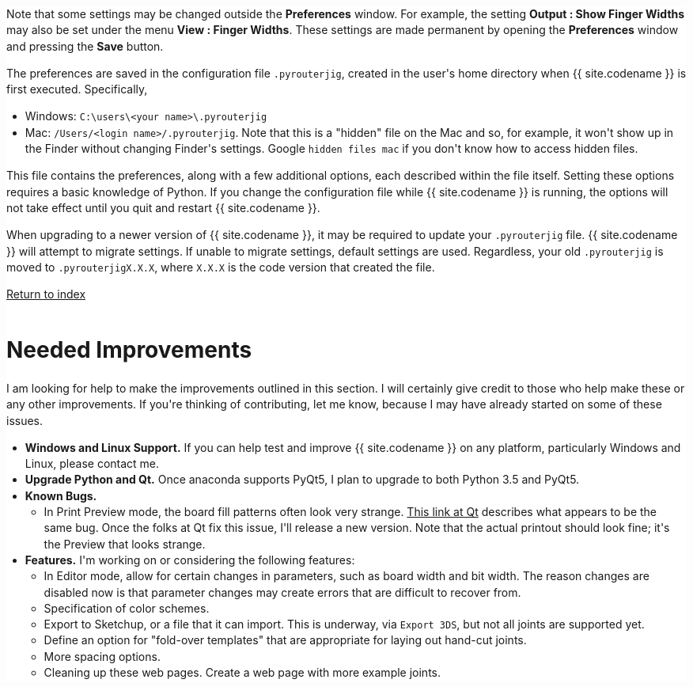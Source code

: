 Note that some settings may be changed outside the <b>Preferences</b> window.  For
example, the setting <b>Output : Show Finger Widths</b> may also be
set under the menu <b>View : Finger Widths</b>.  These settings are made
permanent by opening the <b>Preferences</b> window and pressing the
<b>Save</b> button.

The preferences are saved in the configuration file `.pyrouterjig`, created
in the user's home directory when {{ site.codename }} is first executed.
Specifically,

* Windows: `C:\users\<your name>\.pyrouterjig`
* Mac: `/Users/<login name>/.pyrouterjig`.  Note that this is a "hidden" file
on the Mac and so, for example, it won't show up in the Finder without changing Finder's
settings.  Google `hidden files mac` if you don't know how to access hidden files.

This file contains the preferences, along with a few additional options, each
described within the file itself.  Setting these options requires a basic
knowledge of Python.  If you change the configuration file while 
{{ site.codename }} is running, the options will not take effect until you quit
and restart {{ site.codename }}.

When upgrading to a newer version of {{ site.codename }}, it may be required
to update your `.pyrouterjig` file.  {{ site.codename }} will attempt to
migrate settings.  If unable to migrate settings, default settings are used.
Regardless, your old `.pyrouterjig` is moved to `.pyrouterjigX.X.X`,
where `X.X.X` is the code version that created the file.

[Return to index](#page-index)

<a name="needed-improvements"></a>

Needed Improvements
===================

I am looking for help to make the improvements outlined in this section.  I
will certainly give credit to those who help make these or any other
improvements.  If you\'re thinking of contributing, let me know, because I may
have already started on some of these issues.

* <b>Windows and Linux Support.</b>  If you can help test and improve {{ site.codename }} on
any platform, particularly Windows and Linux, please contact me.
* <b>Upgrade Python and Qt.</b>  Once anaconda supports PyQt5, I plan to
upgrade to both Python 3.5 and PyQt5.
* <b>Known Bugs.</b>
  * In Print Preview mode, the board fill patterns often look very
  strange.  [This link at Qt](https://bugreports.qt.io/browse/QTBUG-30260) describes
  what appears to be the same bug.  Once the folks at Qt fix this issue, I'll
  release a new version.  Note that the actual printout should look fine; it's
  the Preview that looks strange.
* <b>Features.</b> I\'m working on or considering the following features:
  * In Editor mode, allow for certain changes in parameters, such as board width
  and bit width.  The reason changes are disabled now is that parameter changes
  may create errors that are difficult to recover from.
  * Specification of color schemes.
  * Export to Sketchup, or a file that it can import.  This is underway, via
  `Export 3DS`, but not all joints are supported yet.
  * Define an option for \"fold-over templates\" that are appropriate for
    laying out hand-cut joints.
  * More spacing options.
  * Cleaning up these web pages. Create a web page with more example joints.
